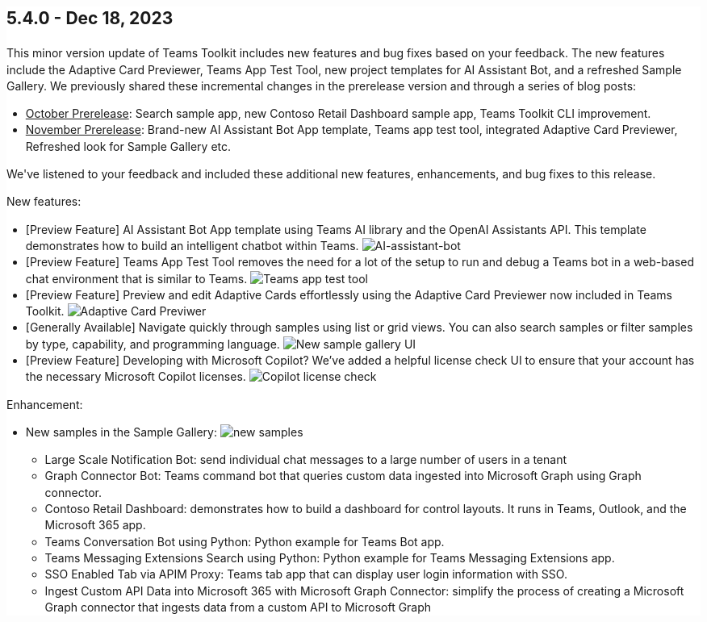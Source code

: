 ## 5.4.0 - Dec 18, 2023

This minor version update of Teams Toolkit includes new features and bug fixes based on your feedback. The new features include the Adaptive Card Previewer, Teams App Test Tool, new project templates for AI Assistant Bot, and a refreshed Sample Gallery. We previously shared these incremental changes in the prerelease version and through a series of blog posts:

- [October Prerelease](https://devblogs.microsoft.com/microsoft365dev/teams-toolkit-update-october-2023): Search sample app, new Contoso Retail Dashboard sample app, Teams Toolkit CLI improvement.
- [November Prerelease](https://devblogs.microsoft.com/microsoft365dev/teams-toolkit-for-visual-studio-code-update-november-2023): Brand-new AI Assistant Bot App template, Teams app test tool, integrated Adaptive Card Previewer, Refreshed look for Sample Gallery etc.

We've listened to your feedback and included these additional new features, enhancements, and bug fixes to this release.

New features:

- [Preview Feature] AI Assistant Bot App template using Teams AI library and the OpenAI Assistants API. This template demonstrates how to build an intelligent chatbot within Teams.
  ![AI-assistant-bot](https://github.com/OfficeDev/TeamsFx/assets/113089977/13877e7b-cffb-4717-9d1e-587478a43e5d)
- [Preview Feature] Teams App Test Tool removes the need for a lot of the setup to run and debug a Teams bot in a web-based chat environment that is similar to Teams.
  ![Teams app test tool](https://github.com/OfficeDev/TeamsFx/assets/113089977/7f6bcf56-27b3-4a7b-a160-64ab847efd92)
- [Preview Feature] Preview and edit Adaptive Cards effortlessly using the Adaptive Card Previewer now included in Teams Toolkit.
  ![Adaptive Card Previwer](https://github.com/OfficeDev/TeamsFx/assets/113089977/8062f237-d640-45b2-a7b2-81a0a4b0aa10)
- [Generally Available] Navigate quickly through samples using list or grid views. You can also search samples or filter samples by type, capability, and programming language.
  ![New sample gallery UI](https://github.com/OfficeDev/TeamsFx/assets/113089977/cbb18477-1f6d-4ab5-a947-1840d3290e40)
- [Preview Feature] Developing with Microsoft Copilot? We’ve added a helpful license check UI to ensure that your account has the necessary Microsoft Copilot licenses.
  ![Copilot license check](https://github.com/OfficeDev/TeamsFx/assets/113089977/78fa1fc5-0e19-40f0-b324-65583485f743)

Enhancement:

- New samples in the Sample Gallery:
  ![new samples](https://github.com/OfficeDev/TeamsFx/assets/113089977/2af41ec4-ee19-4b66-a58a-d2d8bdbbbd60)

  - Large Scale Notification Bot: send individual chat messages to a large number of users in a tenant
  - Graph Connector Bot: Teams command bot that queries custom data ingested into Microsoft Graph using Graph connector.
  - Contoso Retail Dashboard: demonstrates how to build a dashboard for control layouts. It runs in Teams, Outlook, and the Microsoft 365 app.
  - Teams Conversation Bot using Python: Python example for Teams Bot app.
  - Teams Messaging Extensions Search using Python: Python example for Teams Messaging Extensions app.
  - SSO Enabled Tab via APIM Proxy: Teams tab app that can display user login information with SSO.
  - Ingest Custom API Data into Microsoft 365 with Microsoft Graph Connector: simplify the process of creating a Microsoft Graph connector that ingests data from a custom API to Microsoft Graph
